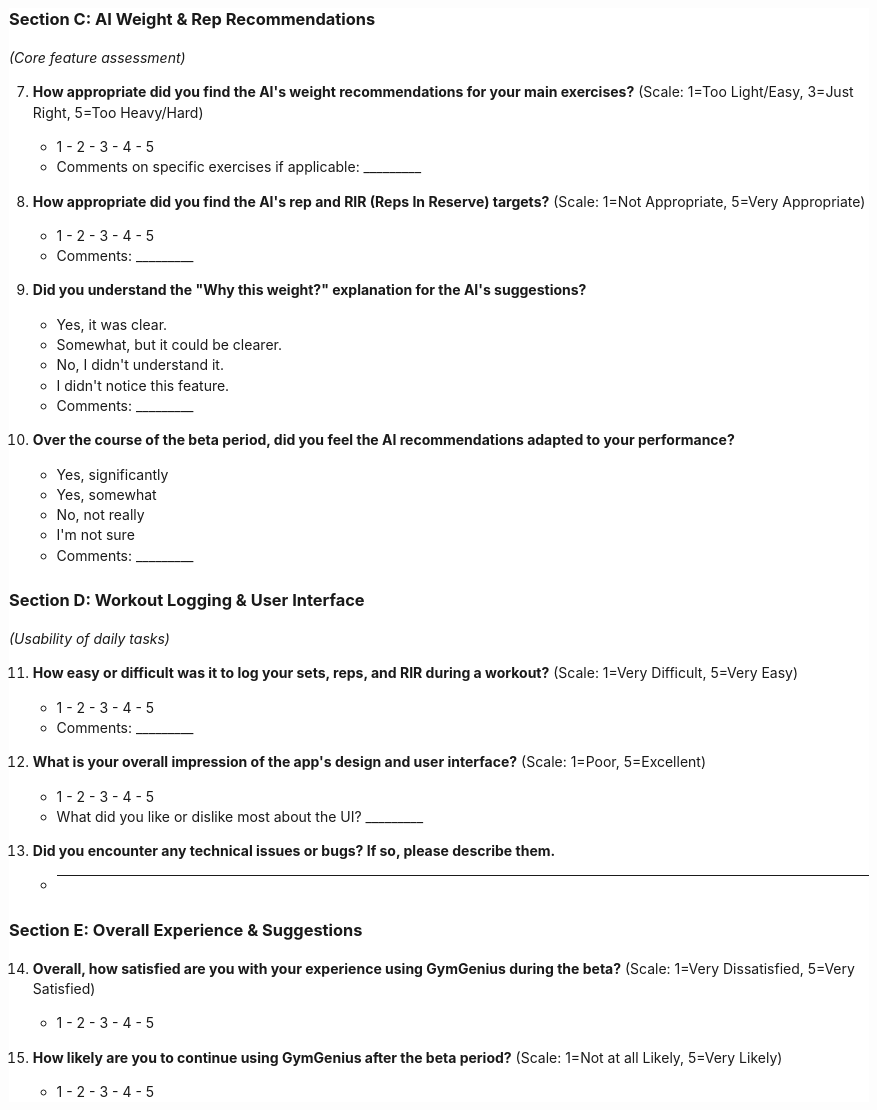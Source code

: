 ### Section C: AI Weight & Rep Recommendations
*(Core feature assessment)*

7.  **How appropriate did you find the AI's weight recommendations for your main exercises?** (Scale: 1=Too Light/Easy, 3=Just Right, 5=Too Heavy/Hard)
    *   1 - 2 - 3 - 4 - 5
    *   Comments on specific exercises if applicable: _________

8.  **How appropriate did you find the AI's rep and RIR (Reps In Reserve) targets?** (Scale: 1=Not Appropriate, 5=Very Appropriate)
    *   1 - 2 - 3 - 4 - 5
    *   Comments: _________

9.  **Did you understand the "Why this weight?" explanation for the AI's suggestions?**
    *   Yes, it was clear.
    *   Somewhat, but it could be clearer.
    *   No, I didn't understand it.
    *   I didn't notice this feature.
    *   Comments: _________

10. **Over the course of the beta period, did you feel the AI recommendations adapted to your performance?**
    *   Yes, significantly
    *   Yes, somewhat
    *   No, not really
    *   I'm not sure
    *   Comments: _________

### Section D: Workout Logging & User Interface
*(Usability of daily tasks)*

11. **How easy or difficult was it to log your sets, reps, and RIR during a workout?** (Scale: 1=Very Difficult, 5=Very Easy)
    *   1 - 2 - 3 - 4 - 5
    *   Comments: _________

12. **What is your overall impression of the app's design and user interface?** (Scale: 1=Poor, 5=Excellent)
    *   1 - 2 - 3 - 4 - 5
    *   What did you like or dislike most about the UI? _________

13. **Did you encounter any technical issues or bugs? If so, please describe them.**
    *   _________________________

### Section E: Overall Experience & Suggestions

14. **Overall, how satisfied are you with your experience using GymGenius during the beta?** (Scale: 1=Very Dissatisfied, 5=Very Satisfied)
    *   1 - 2 - 3 - 4 - 5

15. **How likely are you to continue using GymGenius after the beta period?** (Scale: 1=Not at all Likely, 5=Very Likely)
    *   1 - 2 - 3 - 4 - 5
